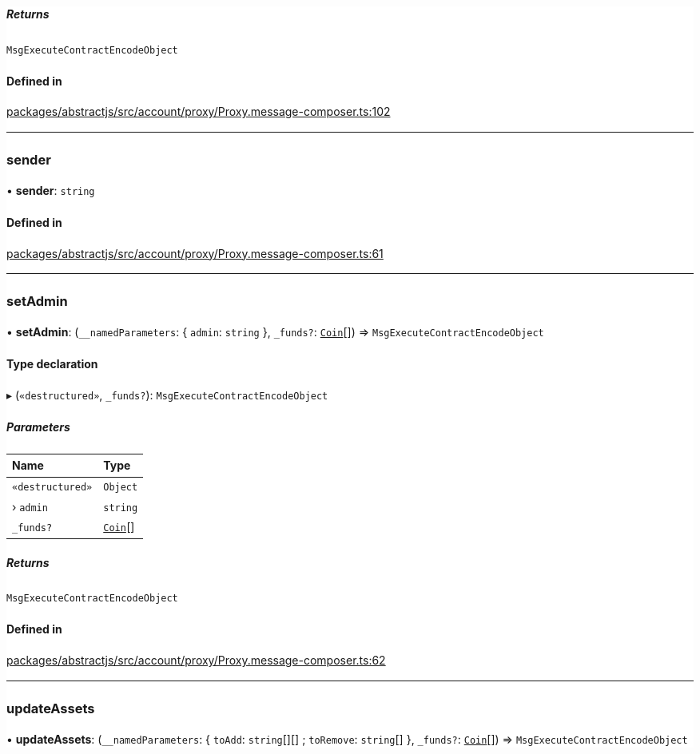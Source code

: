 ##### Returns

`MsgExecuteContractEncodeObject`

#### Defined in

[packages/abstractjs/src/account/proxy/Proxy.message-composer.ts:102](https://github.com/AbstractSDK/frontend/blob/07410073/packages/abstractjs/src/account/proxy/Proxy.message-composer.ts#L102)

___

### sender

• **sender**: `string`

#### Defined in

[packages/abstractjs/src/account/proxy/Proxy.message-composer.ts:61](https://github.com/AbstractSDK/frontend/blob/07410073/packages/abstractjs/src/account/proxy/Proxy.message-composer.ts#L61)

___

### setAdmin

• **setAdmin**: (`__namedParameters`: { `admin`: `string`  }, `_funds?`: [`Coin`](ProxyTypes.Coin.md)[]) => `MsgExecuteContractEncodeObject`

#### Type declaration

▸ (`«destructured»`, `_funds?`): `MsgExecuteContractEncodeObject`

##### Parameters

| Name | Type |
| :------ | :------ |
| `«destructured»` | `Object` |
| › `admin` | `string` |
| `_funds?` | [`Coin`](ProxyTypes.Coin.md)[] |

##### Returns

`MsgExecuteContractEncodeObject`

#### Defined in

[packages/abstractjs/src/account/proxy/Proxy.message-composer.ts:62](https://github.com/AbstractSDK/frontend/blob/07410073/packages/abstractjs/src/account/proxy/Proxy.message-composer.ts#L62)

___

### updateAssets

• **updateAssets**: (`__namedParameters`: { `toAdd`: `string`[][] ; `toRemove`: `string`[]  }, `_funds?`: [`Coin`](ProxyTypes.Coin.md)[]) => `MsgExecuteContractEncodeObject`
